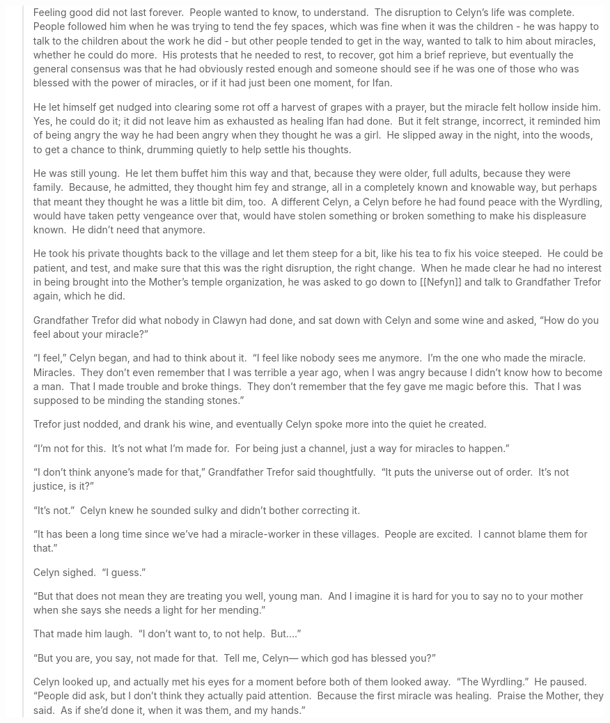 > Feeling good did not last forever.  People wanted to know, to understand.  The disruption to Celyn’s life was complete.  People followed him when he was trying to tend the fey spaces, which was fine when it was the children - he was happy to talk to the children about the work he did - but other people tended to get in the way, wanted to talk to him about miracles, whether he could do more.  His protests that he needed to rest, to recover, got him a brief reprieve, but eventually the general consensus was that he had obviously rested enough and someone should see if he was one of those who was blessed with the power of miracles, or if it had just been one moment, for Ifan.  
> 
> He let himself get nudged into clearing some rot off a harvest of grapes with a prayer, but the miracle felt hollow inside him.  Yes, he could do it; it did not leave him as exhausted as healing Ifan had done.  But it felt strange, incorrect, it reminded him of being angry the way he had been angry when they thought he was a girl.  He slipped away in the night, into the woods, to get a chance to think, drumming quietly to help settle his thoughts.  
> 
> He was still young.  He let them buffet him this way and that, because they were older, full adults, because they were family.  Because, he admitted, they thought him fey and strange, all in a completely known and knowable way, but perhaps that meant they thought he was a little bit dim, too.  A different Celyn, a Celyn before he had found peace with the Wyrdling, would have taken petty vengeance over that, would have stolen something or broken something to make his displeasure known.  He didn’t need that anymore.  
> 
> He took his private thoughts back to the village and let them steep for a bit, like his tea to fix his voice steeped.  He could be patient, and test, and make sure that this was the right disruption, the right change.  When he made clear he had no interest in being brought into the Mother’s temple organization, he was asked to go down to [[Nefyn]] and talk to Grandfather Trefor again, which he did.  
> 
> Grandfather Trefor did what nobody in Clawyn had done, and sat down with Celyn and some wine and asked, “How do you feel about your miracle?”  
> 
> “I feel,” Celyn began, and had to think about it.  “I feel like nobody sees me anymore.  I’m the one who made the miracle.  Miracles.  They don’t even remember that I was terrible a year ago, when I was angry because I didn’t know how to become a man.  That I made trouble and broke things.  They don’t remember that the fey gave me magic before this.  That I was supposed to be minding the standing stones.”  
> 
> Trefor just nodded, and drank his wine, and eventually Celyn spoke more into the quiet he created.  
> 
> “I’m not for this.  It’s not what I’m made for.  For being just a channel, just a way for miracles to happen.”  
> 
> “I don’t think anyone’s made for that,” Grandfather Trefor said thoughtfully.  “It puts the universe out of order.  It’s not justice, is it?”  
> 
> “It’s not.”  Celyn knew he sounded sulky and didn’t bother correcting it.  
> 
> “It has been a long time since we’ve had a miracle-worker in these villages.  People are excited.  I cannot blame them for that.”  
> 
> Celyn sighed.  “I guess.”  
> 
> “But that does not mean they are treating you well, young man.  And I imagine it is hard for you to say no to your mother when she says she needs a light for her mending.”  
> 
> That made him laugh.  “I don’t want to, to not help.  But....”  
> 
> “But you are, you say, not made for that.  Tell me, Celyn— which god has blessed you?”  
> 
> Celyn looked up, and actually met his eyes for a moment before both of them looked away.  “The Wyrdling.”  He paused.  “People did ask, but I don’t think they actually paid attention.  Because the first miracle was healing.  Praise the Mother, they said.  As if she’d done it, when it was them, and my hands.”  
> 